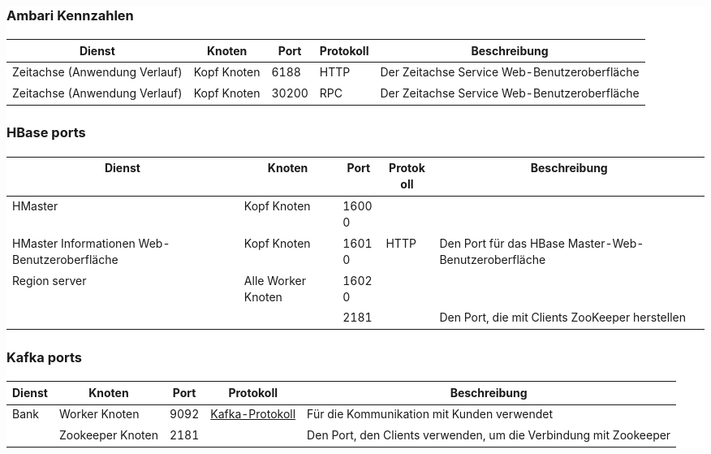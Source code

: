 ### <a name="ambari-metrics"></a>Ambari Kennzahlen

| Dienst | Knoten | Port | Protokoll | Beschreibung |
| ------- | ------- | ---- | -------- | ----------- |
| Zeitachse (Anwendung Verlauf) | Kopf Knoten | 6188 | HTTP | Der Zeitachse Service Web-Benutzeroberfläche |
| Zeitachse (Anwendung Verlauf) | Kopf Knoten | 30200 | RPC | Der Zeitachse Service Web-Benutzeroberfläche |

### <a name="hbase-ports"></a>HBase ports

| Dienst | Knoten | Port | Protokoll | Beschreibung |
| ------- | ------- | ---- | -------- | ----------- |
| HMaster | Kopf Knoten | 16000 | &nbsp; | &nbsp; |
| HMaster Informationen Web-Benutzeroberfläche | Kopf Knoten | 16010 | HTTP | Den Port für das HBase Master-Web-Benutzeroberfläche |
| Region server | Alle Worker Knoten | 16020 | &nbsp; | &nbsp; |
| &nbsp; | &nbsp; | 2181 | &nbsp; | Den Port, die mit Clients ZooKeeper herstellen |

### <a name="kafka-ports"></a>Kafka ports

| Dienst | Knoten | Port | Protokoll | Beschreibung |
| ------- | ------- | ---- | -------- | ----------- |
| Bank  | Worker Knoten | 9092 | [Kafka-Protokoll](http://kafka.apache.org/protocol.html) | Für die Kommunikation mit Kunden verwendet |
| &nbsp; | Zookeeper Knoten | 2181 | &nbsp; | Den Port, den Clients verwenden, um die Verbindung mit Zookeeper |
